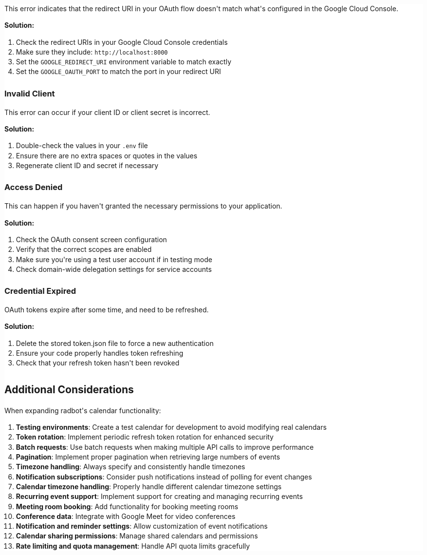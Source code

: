 This error indicates that the redirect URI in your OAuth flow doesn't match what's configured in the Google Cloud Console.

**Solution:**
1. Check the redirect URIs in your Google Cloud Console credentials
2. Make sure they include: `http://localhost:8000`
3. Set the `GOOGLE_REDIRECT_URI` environment variable to match exactly
4. Set the `GOOGLE_OAUTH_PORT` to match the port in your redirect URI

### Invalid Client

This error can occur if your client ID or client secret is incorrect.

**Solution:**
1. Double-check the values in your `.env` file
2. Ensure there are no extra spaces or quotes in the values
3. Regenerate client ID and secret if necessary

### Access Denied

This can happen if you haven't granted the necessary permissions to your application.

**Solution:**
1. Check the OAuth consent screen configuration
2. Verify that the correct scopes are enabled
3. Make sure you're using a test user account if in testing mode
4. Check domain-wide delegation settings for service accounts

### Credential Expired

OAuth tokens expire after some time, and need to be refreshed.

**Solution:**
1. Delete the stored token.json file to force a new authentication
2. Ensure your code properly handles token refreshing
3. Check that your refresh token hasn't been revoked

## Additional Considerations

When expanding radbot's calendar functionality:

1. **Testing environments**: Create a test calendar for development to avoid modifying real calendars
2. **Token rotation**: Implement periodic refresh token rotation for enhanced security
3. **Batch requests**: Use batch requests when making multiple API calls to improve performance
4. **Pagination**: Implement proper pagination when retrieving large numbers of events
5. **Timezone handling**: Always specify and consistently handle timezones
6. **Notification subscriptions**: Consider push notifications instead of polling for event changes
7. **Calendar timezone handling**: Properly handle different calendar timezone settings
8. **Recurring event support**: Implement support for creating and managing recurring events
9. **Meeting room booking**: Add functionality for booking meeting rooms
10. **Conference data**: Integrate with Google Meet for video conferences
11. **Notification and reminder settings**: Allow customization of event notifications
12. **Calendar sharing permissions**: Manage shared calendars and permissions
13. **Rate limiting and quota management**: Handle API quota limits gracefully
